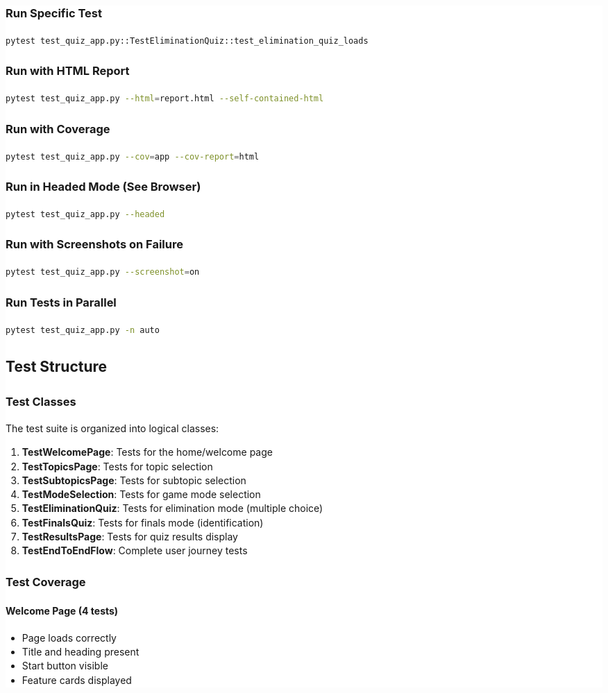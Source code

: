 ### Run Specific Test

```bash
pytest test_quiz_app.py::TestEliminationQuiz::test_elimination_quiz_loads
```

### Run with HTML Report

```bash
pytest test_quiz_app.py --html=report.html --self-contained-html
```

### Run with Coverage

```bash
pytest test_quiz_app.py --cov=app --cov-report=html
```

### Run in Headed Mode (See Browser)

```bash
pytest test_quiz_app.py --headed
```

### Run with Screenshots on Failure

```bash
pytest test_quiz_app.py --screenshot=on
```

### Run Tests in Parallel

```bash
pytest test_quiz_app.py -n auto
```

## Test Structure

### Test Classes

The test suite is organized into logical classes:

1. **TestWelcomePage**: Tests for the home/welcome page
2. **TestTopicsPage**: Tests for topic selection
3. **TestSubtopicsPage**: Tests for subtopic selection
4. **TestModeSelection**: Tests for game mode selection
5. **TestEliminationQuiz**: Tests for elimination mode (multiple choice)
6. **TestFinalsQuiz**: Tests for finals mode (identification)
7. **TestResultsPage**: Tests for quiz results display
8. **TestEndToEndFlow**: Complete user journey tests

### Test Coverage

#### Welcome Page (4 tests)
- Page loads correctly
- Title and heading present
- Start button visible
- Feature cards displayed
